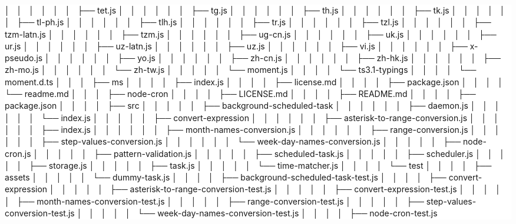 │   │   │   │   │   │   ├── tet.js
│   │   │   │   │   │   ├── tg.js
│   │   │   │   │   │   ├── th.js
│   │   │   │   │   │   ├── tk.js
│   │   │   │   │   │   ├── tl-ph.js
│   │   │   │   │   │   ├── tlh.js
│   │   │   │   │   │   ├── tr.js
│   │   │   │   │   │   ├── tzl.js
│   │   │   │   │   │   ├── tzm-latn.js
│   │   │   │   │   │   ├── tzm.js
│   │   │   │   │   │   ├── ug-cn.js
│   │   │   │   │   │   ├── uk.js
│   │   │   │   │   │   ├── ur.js
│   │   │   │   │   │   ├── uz-latn.js
│   │   │   │   │   │   ├── uz.js
│   │   │   │   │   │   ├── vi.js
│   │   │   │   │   │   ├── x-pseudo.js
│   │   │   │   │   │   ├── yo.js
│   │   │   │   │   │   ├── zh-cn.js
│   │   │   │   │   │   ├── zh-hk.js
│   │   │   │   │   │   ├── zh-mo.js
│   │   │   │   │   │   └── zh-tw.js
│   │   │   │   │   └── moment.js
│   │   │   │   └── ts3.1-typings
│   │   │   │       └── moment.d.ts
│   │   │   ├── ms
│   │   │   │   ├── index.js
│   │   │   │   ├── license.md
│   │   │   │   ├── package.json
│   │   │   │   └── readme.md
│   │   │   ├── node-cron
│   │   │   │   ├── LICENSE.md
│   │   │   │   ├── README.md
│   │   │   │   ├── package.json
│   │   │   │   ├── src
│   │   │   │   │   ├── background-scheduled-task
│   │   │   │   │   │   ├── daemon.js
│   │   │   │   │   │   └── index.js
│   │   │   │   │   ├── convert-expression
│   │   │   │   │   │   ├── asterisk-to-range-conversion.js
│   │   │   │   │   │   ├── index.js
│   │   │   │   │   │   ├── month-names-conversion.js
│   │   │   │   │   │   ├── range-conversion.js
│   │   │   │   │   │   ├── step-values-conversion.js
│   │   │   │   │   │   └── week-day-names-conversion.js
│   │   │   │   │   ├── node-cron.js
│   │   │   │   │   ├── pattern-validation.js
│   │   │   │   │   ├── scheduled-task.js
│   │   │   │   │   ├── scheduler.js
│   │   │   │   │   ├── storage.js
│   │   │   │   │   ├── task.js
│   │   │   │   │   └── time-matcher.js
│   │   │   │   └── test
│   │   │   │       ├── assets
│   │   │   │       │   └── dummy-task.js
│   │   │   │       ├── background-scheduled-task-test.js
│   │   │   │       ├── convert-expression
│   │   │   │       │   ├── asterisk-to-range-conversion-test.js
│   │   │   │       │   ├── convert-expression-test.js
│   │   │   │       │   ├── month-names-conversion-test.js
│   │   │   │       │   ├── range-conversion-test.js
│   │   │   │       │   ├── step-values-conversion-test.js
│   │   │   │       │   └── week-day-names-conversion-test.js
│   │   │   │       ├── node-cron-test.js
